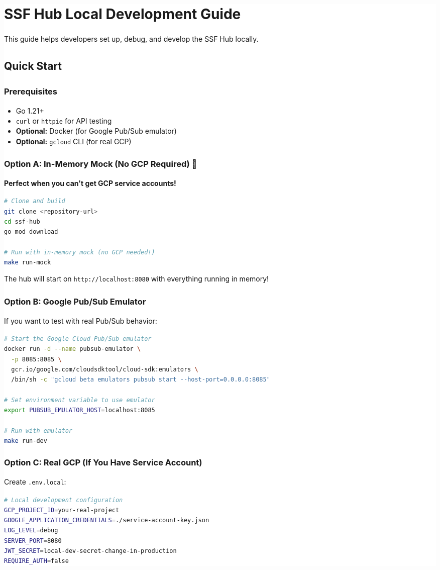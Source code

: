 # SSF Hub Local Development Guide

This guide helps developers set up, debug, and develop the SSF Hub locally.

## Quick Start

### Prerequisites

- Go 1.21+
- `curl` or `httpie` for API testing
- **Optional:** Docker (for Google Pub/Sub emulator)
- **Optional:** `gcloud` CLI (for real GCP)

### Option A: In-Memory Mock (No GCP Required) 🚀

**Perfect when you can't get GCP service accounts!**

```bash
# Clone and build
git clone <repository-url>
cd ssf-hub
go mod download

# Run with in-memory mock (no GCP needed!)
make run-mock
```

The hub will start on `http://localhost:8080` with everything running in memory!

### Option B: Google Pub/Sub Emulator

If you want to test with real Pub/Sub behavior:

```bash
# Start the Google Cloud Pub/Sub emulator
docker run -d --name pubsub-emulator \
  -p 8085:8085 \
  gcr.io/google.com/cloudsdktool/cloud-sdk:emulators \
  /bin/sh -c "gcloud beta emulators pubsub start --host-port=0.0.0.0:8085"

# Set environment variable to use emulator
export PUBSUB_EMULATOR_HOST=localhost:8085

# Run with emulator
make run-dev
```

### Option C: Real GCP (If You Have Service Account)

Create `.env.local`:
```bash
# Local development configuration
GCP_PROJECT_ID=your-real-project
GOOGLE_APPLICATION_CREDENTIALS=./service-account-key.json
LOG_LEVEL=debug
SERVER_PORT=8080
JWT_SECRET=local-dev-secret-change-in-production
REQUIRE_AUTH=false
```
